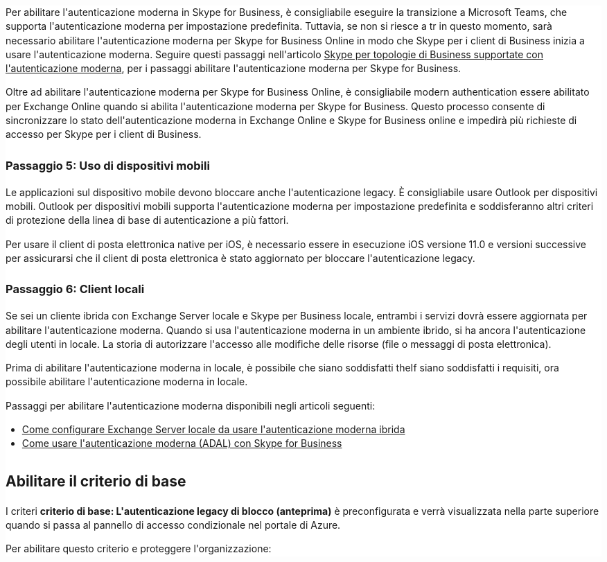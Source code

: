 Per abilitare l'autenticazione moderna in Skype for Business, è consigliabile eseguire la transizione a Microsoft Teams, che supporta l'autenticazione moderna per impostazione predefinita. Tuttavia, se non si riesce a tr in questo momento, sarà necessario abilitare l'autenticazione moderna per Skype for Business Online in modo che Skype per i client di Business inizia a usare l'autenticazione moderna. Seguire questi passaggi nell'articolo [Skype per topologie di Business supportate con l'autenticazione moderna](https://docs.microsoft.com/skypeforbusiness/plan-your-deployment/modern-authentication/topologies-supported), per i passaggi abilitare l'autenticazione moderna per Skype for Business.

Oltre ad abilitare l'autenticazione moderna per Skype for Business Online, è consigliabile modern authentication essere abilitato per Exchange Online quando si abilita l'autenticazione moderna per Skype for Business. Questo processo consente di sincronizzare lo stato dell'autenticazione moderna in Exchange Online e Skype for Business online e impedirà più richieste di accesso per Skype per i client di Business.

### <a name="step-5-using-mobile-devices"></a>Passaggio 5: Uso di dispositivi mobili

Le applicazioni sul dispositivo mobile devono bloccare anche l'autenticazione legacy. È consigliabile usare Outlook per dispositivi mobili. Outlook per dispositivi mobili supporta l'autenticazione moderna per impostazione predefinita e soddisferanno altri criteri di protezione della linea di base di autenticazione a più fattori.

Per usare il client di posta elettronica native per iOS, è necessario essere in esecuzione iOS versione 11.0 e versioni successive per assicurarsi che il client di posta elettronica è stato aggiornato per bloccare l'autenticazione legacy.

### <a name="step-6-on-premises-clients"></a>Passaggio 6: Client locali

Se sei un cliente ibrida con Exchange Server locale e Skype per Business locale, entrambi i servizi dovrà essere aggiornata per abilitare l'autenticazione moderna. Quando si usa l'autenticazione moderna in un ambiente ibrido, si ha ancora l'autenticazione degli utenti in locale. La storia di autorizzare l'accesso alle modifiche delle risorse (file o messaggi di posta elettronica).

Prima di abilitare l'autenticazione moderna in locale, è possibile che siano soddisfatti theIf siano soddisfatti i requisiti, ora possibile abilitare l'autenticazione moderna in locale.

Passaggi per abilitare l'autenticazione moderna disponibili negli articoli seguenti:

* [Come configurare Exchange Server locale da usare l'autenticazione moderna ibrida](https://docs.microsoft.com/office365/enterprise/configure-exchange-server-for-hybrid-modern-authentication)
* [Come usare l'autenticazione moderna (ADAL) con Skype for Business](https://docs.microsoft.com/skypeforbusiness/manage/authentication/use-adal)

## <a name="enable-the-baseline-policy"></a>Abilitare il criterio di base

I criteri **criterio di base: L'autenticazione legacy di blocco (anteprima)** è preconfigurata e verrà visualizzata nella parte superiore quando si passa al pannello di accesso condizionale nel portale di Azure.

Per abilitare questo criterio e proteggere l'organizzazione:
